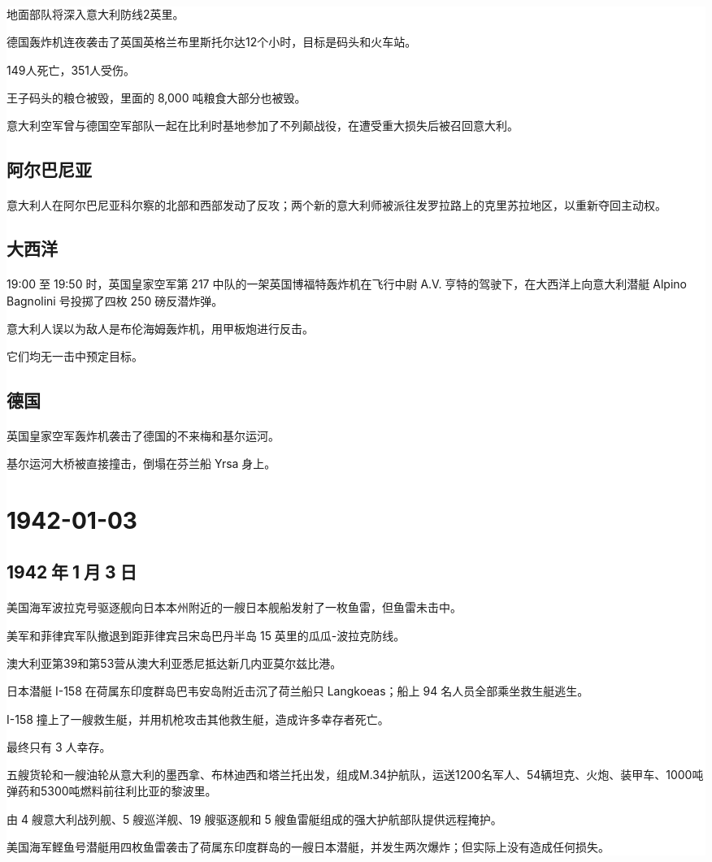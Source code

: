 地面部队将深入意大利防线2英里。

德国轰炸机连夜袭击了英国英格兰布里斯托尔达12个小时，目标是码头和火车站。

149人死亡，351人受伤。

王子码头的粮仓被毁，里面的 8,000 吨粮食大部分也被毁。

意大利空军曾与德国空军部队一起在比利时基地参加了不列颠战役，在遭受重大损失后被召回意大利。

## 阿尔巴尼亚

意大利人在阿尔巴尼亚科尔察的北部和西部发动了反攻；两个新的意大利师被派往发罗拉路上的克里苏拉地区，以重新夺回主动权。

## 大西洋

19:00 至 19:50 时，英国皇家空军第 217
中队的一架英国博福特轰炸机在飞行中尉 A.V.
亨特的驾驶下，在大西洋上向意大利潜艇 Alpino Bagnolini 号投掷了四枚 250
磅反潜炸弹。

意大利人误以为敌人是布伦海姆轰炸机，用甲板炮进行反击。

它们均无一击中预定目标。

## 德国

英国皇家空军轰炸机袭击了德国的不来梅和基尔运河。

基尔运河大桥被直接撞击，倒塌在芬兰船 Yrsa 身上。



# 1942-01-03

## 1942 年 1 月 3 日

美国海军波拉克号驱逐舰向日本本州附近的一艘日本舰船发射了一枚鱼雷，但鱼雷未击中。

美军和菲律宾军队撤退到距菲律宾吕宋岛巴丹半岛 15 英里的瓜瓜-波拉克防线。

澳大利亚第39和第53营从澳大利亚悉尼抵达新几内亚莫尔兹比港。

日本潜艇 I-158 在荷属东印度群岛巴韦安岛附近击沉了荷兰船只
Langkoeas；船上 94 名人员全部乘坐救生艇逃生。

I-158 撞上了一艘救生艇，并用机枪攻击其他救生艇，造成许多幸存者死亡。

最终只有 3 人幸存。

五艘货轮和一艘油轮从意大利的墨西拿、布林迪西和塔兰托出发，组成M.34护航队，运送1200名军人、54辆坦克、火炮、装甲车、1000吨弹药和5300吨燃料前往利比亚的黎波里。

由 4 艘意大利战列舰、5 艘巡洋舰、19 艘驱逐舰和 5
艘鱼雷艇组成的强大护航部队提供远程掩护。

美国海军鲣鱼号潜艇用四枚鱼雷袭击了荷属东印度群岛的一艘日本潜艇，并发生两次爆炸；但实际上没有造成任何损失。
